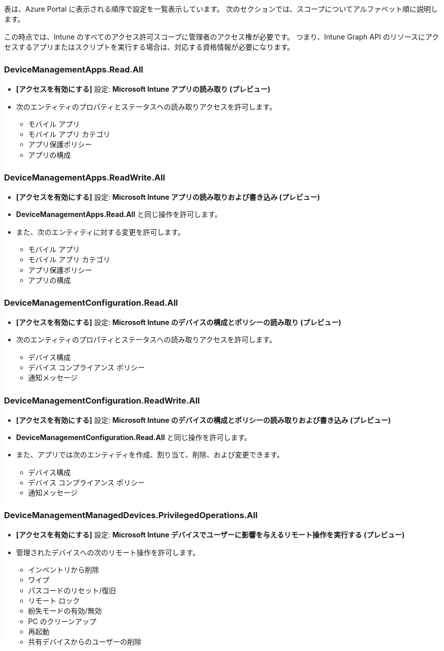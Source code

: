 表は、Azure Portal に表示される順序で設定を一覧表示しています。 次のセクションでは、スコープについてアルファベット順に説明します。

この時点では、Intune のすべてのアクセス許可スコープに管理者のアクセス権が必要です。  つまり、Intune Graph API のリソースにアクセスするアプリまたはスクリプトを実行する場合は、対応する資格情報が必要になります。

### <a name="app-ro"></a>DeviceManagementApps.Read.All

- **[アクセスを有効にする]** 設定: __Microsoft Intune アプリの読み取り (プレビュー)__

- 次のエンティティのプロパティとステータスへの読み取りアクセスを許可します。
    - モバイル アプリ
    - モバイル アプリ カテゴリ
    - アプリ保護ポリシー
    - アプリの構成

### <a name="app-rw"></a>DeviceManagementApps.ReadWrite.All

- **[アクセスを有効にする]** 設定: __Microsoft Intune アプリの読み取りおよび書き込み (プレビュー)__

- __DeviceManagementApps.Read.All__ と同じ操作を許可します。

- また、次のエンティティに対する変更を許可します。

    - モバイル アプリ
    - モバイル アプリ カテゴリ
    - アプリ保護ポリシー
    - アプリの構成

### <a name="cfg-ro"></a>DeviceManagementConfiguration.Read.All

- **[アクセスを有効にする]** 設定: __Microsoft Intune のデバイスの構成とポリシーの読み取り (プレビュー)__

- 次のエンティティのプロパティとステータスへの読み取りアクセスを許可します。
    - デバイス構成
    - デバイス コンプライアンス ポリシー
    - 通知メッセージ

### <a name="cfg-ra"></a>DeviceManagementConfiguration.ReadWrite.All

- **[アクセスを有効にする]** 設定: __Microsoft Intune のデバイスの構成とポリシーの読み取りおよび書き込み (プレビュー)__

- __DeviceManagementConfiguration.Read.All__ と同じ操作を許可します。

- また、アプリでは次のエンティティを作成、割り当て、削除、および変更できます。
    - デバイス構成
    - デバイス コンプライアンス ポリシー
    - 通知メッセージ

### <a name="mgd-po"></a>DeviceManagementManagedDevices.PrivilegedOperations.All

- **[アクセスを有効にする]** 設定: __Microsoft Intune デバイスでユーザーに影響を与えるリモート操作を実行する (プレビュー)__

- 管理されたデバイスへの次のリモート操作を許可します。
    - インベントリから削除
    - ワイプ
    - パスコードのリセット/復旧
    - リモート ロック
    - 紛失モードの有効/無効
    - PC のクリーンアップ
    - 再起動
    - 共有デバイスからのユーザーの削除
